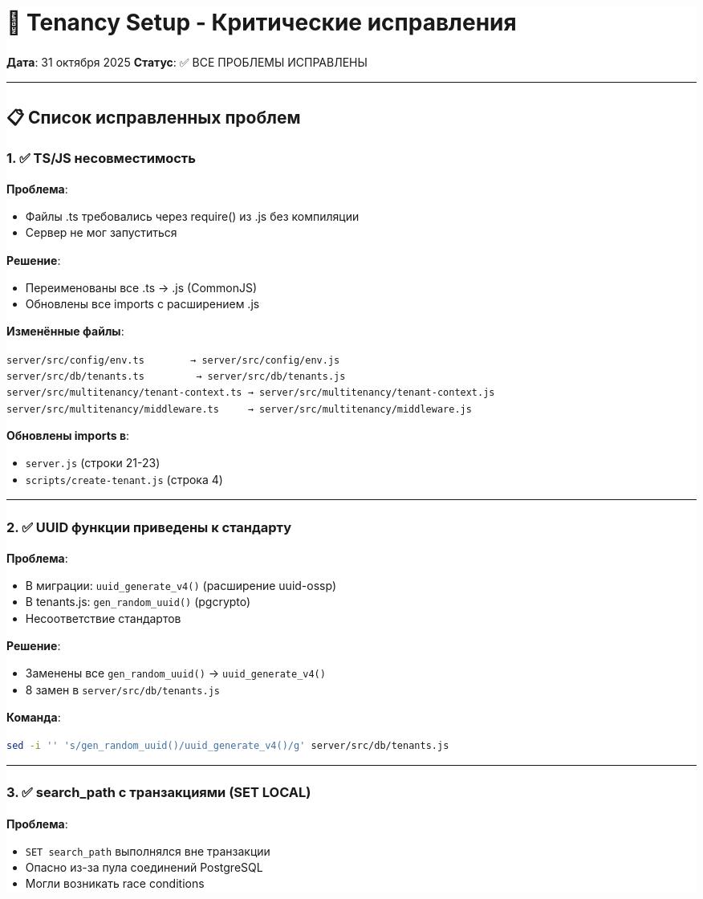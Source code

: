 # 🔧 Tenancy Setup - Критические исправления

**Дата**: 31 октября 2025
**Статус**: ✅ ВСЕ ПРОБЛЕМЫ ИСПРАВЛЕНЫ

---

## 📋 Список исправленных проблем

### 1. ✅ TS/JS несовместимость

**Проблема**:
- Файлы .ts требовались через require() из .js без компиляции
- Сервер не мог запуститься

**Решение**:
- Переименованы все .ts → .js (CommonJS)
- Обновлены все imports с расширением .js

**Изменённые файлы**:
```
server/src/config/env.ts        → server/src/config/env.js
server/src/db/tenants.ts         → server/src/db/tenants.js
server/src/multitenancy/tenant-context.ts → server/src/multitenancy/tenant-context.js
server/src/multitenancy/middleware.ts     → server/src/multitenancy/middleware.js
```

**Обновлены imports в**:
- `server.js` (строки 21-23)
- `scripts/create-tenant.js` (строка 4)

---

### 2. ✅ UUID функции приведены к стандарту

**Проблема**:
- В миграции: `uuid_generate_v4()` (расширение uuid-ossp)
- В tenants.js: `gen_random_uuid()` (pgcrypto)
- Несоответствие стандартов

**Решение**:
- Заменены все `gen_random_uuid()` → `uuid_generate_v4()`
- 8 замен в `server/src/db/tenants.js`

**Команда**:
```bash
sed -i '' 's/gen_random_uuid()/uuid_generate_v4()/g' server/src/db/tenants.js
```

---

### 3. ✅ search_path с транзакциями (SET LOCAL)

**Проблема**:
- `SET search_path` выполнялся вне транзакции
- Опасно из-за пула соединений PostgreSQL
- Могли возникать race conditions
